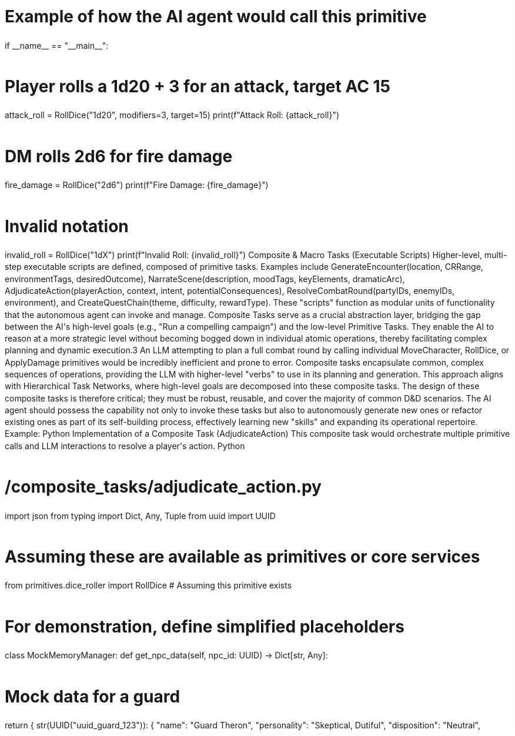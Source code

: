 # Example of how the AI agent would call this primitive
if \_\_name\_\_ == "\_\_main\_\_":
# Player rolls a 1d20 + 3 for an attack, target AC 15
attack\_roll = RollDice("1d20", modifiers=3, target=15)
print(f"Attack Roll: {attack\_roll}")
# DM rolls 2d6 for fire damage
fire\_damage = RollDice("2d6")
print(f"Fire Damage: {fire\_damage}")
# Invalid notation
invalid\_roll = RollDice("1dX")
print(f"Invalid Roll: {invalid\_roll}")
Composite & Macro Tasks (Executable Scripts)
Higher-level, multi-step executable scripts are defined, composed of primitive tasks. Examples include GenerateEncounter(location, CRRange, environmentTags, desiredOutcome), NarrateScene(description, moodTags, keyElements, dramaticArc), AdjudicateAction(playerAction, context, intent, potentialConsequences), ResolveCombatRound(partyIDs, enemyIDs, environment), and CreateQuestChain(theme, difficulty, rewardType). These "scripts" function as modular units of functionality that the autonomous agent can invoke and manage.
Composite Tasks serve as a crucial abstraction layer, bridging the gap between the AI's high-level goals (e.g., "Run a compelling campaign") and the low-level Primitive Tasks. They enable the AI to reason at a more strategic level without becoming bogged down in individual atomic operations, thereby facilitating complex planning and dynamic execution.3 An LLM attempting to plan a full combat round by calling individual
MoveCharacter, RollDice, or ApplyDamage primitives would be incredibly inefficient and prone to error. Composite tasks encapsulate common, complex sequences of operations, providing the LLM with higher-level "verbs" to use in its planning and generation. This approach aligns with Hierarchical Task Networks, where high-level goals are decomposed into these composite tasks. The design of these composite tasks is therefore critical; they must be robust, reusable, and cover the majority of common D&D scenarios. The AI agent should possess the capability not only to invoke these tasks but also to autonomously generate new ones or refactor existing ones as part of its self-building process, effectively learning new "skills" and expanding its operational repertoire.
Example: Python Implementation of a Composite Task (AdjudicateAction)
This composite task would orchestrate multiple primitive calls and LLM interactions to resolve a player's action.
Python
# /composite\_tasks/adjudicate\_action.py
import json
from typing import Dict, Any, Tuple
from uuid import UUID
# Assuming these are available as primitives or core services
from primitives.dice\_roller import RollDice # Assuming this primitive exists
# For demonstration, define simplified placeholders
class MockMemoryManager:
def get\_npc\_data(self, npc\_id: UUID) -> Dict[str, Any]:
# Mock data for a guard
return {
str(UUID("uuid\_guard\_123")): {
"name": "Guard Theron",
"personality": "Skeptical, Dutiful",
"disposition": "Neutral",